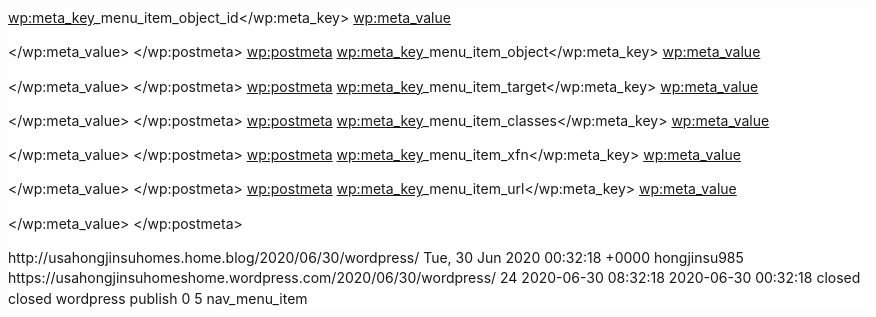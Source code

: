 <wp:meta_key>_menu_item_object_id</wp:meta_key>
<wp:meta_value>
<![CDATA[ 23 ]]>
</wp:meta_value>
</wp:postmeta>
<wp:postmeta>
<wp:meta_key>_menu_item_object</wp:meta_key>
<wp:meta_value>
<![CDATA[ custom ]]>
</wp:meta_value>
</wp:postmeta>
<wp:postmeta>
<wp:meta_key>_menu_item_target</wp:meta_key>
<wp:meta_value>
<![CDATA[ ]]>
</wp:meta_value>
</wp:postmeta>
<wp:postmeta>
<wp:meta_key>_menu_item_classes</wp:meta_key>
<wp:meta_value>
<![CDATA[ a:1:{i:0;s:0:"";} ]]>
</wp:meta_value>
</wp:postmeta>
<wp:postmeta>
<wp:meta_key>_menu_item_xfn</wp:meta_key>
<wp:meta_value>
<![CDATA[ ]]>
</wp:meta_value>
</wp:postmeta>
<wp:postmeta>
<wp:meta_key>_menu_item_url</wp:meta_key>
<wp:meta_value>
<![CDATA[ https://pinterest.com ]]>
</wp:meta_value>
</wp:postmeta>
</item>
<item>
<title>WordPress</title>
<link>
http://usahongjinsuhomes.home.blog/2020/06/30/wordpress/
</link>
<pubDate>Tue, 30 Jun 2020 00:32:18 +0000</pubDate>
<dc:creator>hongjinsu985</dc:creator>
<guid isPermaLink="false">
https://usahongjinsuhomeshome.wordpress.com/2020/06/30/wordpress/
</guid>
<description/>
<content:encoded>
<![CDATA[ ]]>
</content:encoded>
<excerpt:encoded>
<![CDATA[ ]]>
</excerpt:encoded>
<wp:post_id>24</wp:post_id>
<wp:post_date>2020-06-30 08:32:18</wp:post_date>
<wp:post_date_gmt>2020-06-30 00:32:18</wp:post_date_gmt>
<wp:comment_status>closed</wp:comment_status>
<wp:ping_status>closed</wp:ping_status>
<wp:post_name>wordpress</wp:post_name>
<wp:status>publish</wp:status>
<wp:post_parent>0</wp:post_parent>
<wp:menu_order>5</wp:menu_order>
<wp:post_type>nav_menu_item</wp:post_type>
<wp:post_password/>